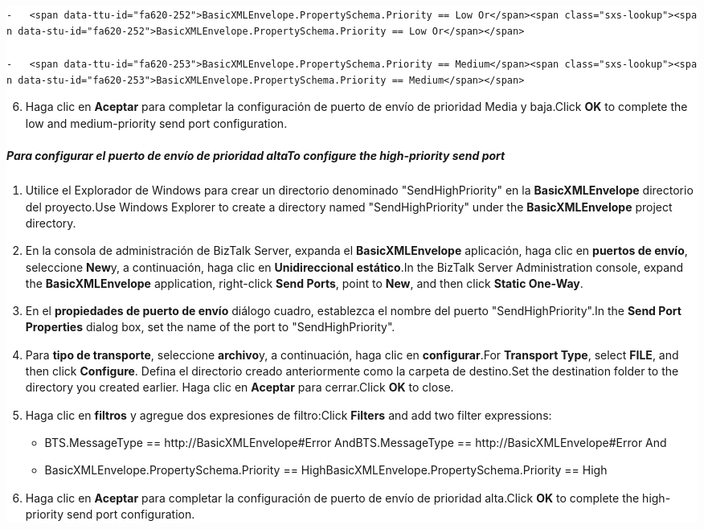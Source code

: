    -   <span data-ttu-id="fa620-252">BasicXMLEnvelope.PropertySchema.Priority == Low Or</span><span class="sxs-lookup"><span data-stu-id="fa620-252">BasicXMLEnvelope.PropertySchema.Priority == Low Or</span></span>  
  
    -   <span data-ttu-id="fa620-253">BasicXMLEnvelope.PropertySchema.Priority == Medium</span><span class="sxs-lookup"><span data-stu-id="fa620-253">BasicXMLEnvelope.PropertySchema.Priority == Medium</span></span>  
  
6.  <span data-ttu-id="fa620-254">Haga clic en **Aceptar** para completar la configuración de puerto de envío de prioridad Media y baja.</span><span class="sxs-lookup"><span data-stu-id="fa620-254">Click **OK** to complete the low and medium-priority send port configuration.</span></span>  
  
##### <a name="to-configure-the-high-priority-send-port"></a><span data-ttu-id="fa620-255">Para configurar el puerto de envío de prioridad alta</span><span class="sxs-lookup"><span data-stu-id="fa620-255">To configure the high-priority send port</span></span>  
  
1.  <span data-ttu-id="fa620-256">Utilice el Explorador de Windows para crear un directorio denominado "SendHighPriority" en la **BasicXMLEnvelope** directorio del proyecto.</span><span class="sxs-lookup"><span data-stu-id="fa620-256">Use Windows Explorer to create a directory named "SendHighPriority" under the **BasicXMLEnvelope** project directory.</span></span>  
  
2.  <span data-ttu-id="fa620-257">En la consola de administración de BizTalk Server, expanda el **BasicXMLEnvelope** aplicación, haga clic en **puertos de envío**, seleccione **New**y, a continuación, haga clic en  **Unidireccional estático**.</span><span class="sxs-lookup"><span data-stu-id="fa620-257">In the BizTalk Server Administration console, expand the **BasicXMLEnvelope** application, right-click **Send Ports**, point to **New**, and then click **Static One-Way**.</span></span>  
  
3.  <span data-ttu-id="fa620-258">En el **propiedades de puerto de envío** diálogo cuadro, establezca el nombre del puerto "SendHighPriority".</span><span class="sxs-lookup"><span data-stu-id="fa620-258">In the **Send Port Properties** dialog box, set the name of the port to "SendHighPriority".</span></span>  
  
4.  <span data-ttu-id="fa620-259">Para **tipo de transporte**, seleccione **archivo**y, a continuación, haga clic en **configurar**.</span><span class="sxs-lookup"><span data-stu-id="fa620-259">For **Transport Type**, select **FILE**, and then click **Configure**.</span></span> <span data-ttu-id="fa620-260">Defina el directorio creado anteriormente como la carpeta de destino.</span><span class="sxs-lookup"><span data-stu-id="fa620-260">Set the destination folder to the directory you created earlier.</span></span> <span data-ttu-id="fa620-261">Haga clic en **Aceptar** para cerrar.</span><span class="sxs-lookup"><span data-stu-id="fa620-261">Click **OK** to close.</span></span>  
  
5.  <span data-ttu-id="fa620-262">Haga clic en **filtros** y agregue dos expresiones de filtro:</span><span class="sxs-lookup"><span data-stu-id="fa620-262">Click **Filters** and add two filter expressions:</span></span>  
  
    -   <span data-ttu-id="fa620-263">BTS.MessageType == http://BasicXMLEnvelope#Error And</span><span class="sxs-lookup"><span data-stu-id="fa620-263">BTS.MessageType == http://BasicXMLEnvelope#Error And</span></span>  
  
    -   <span data-ttu-id="fa620-264">BasicXMLEnvelope.PropertySchema.Priority == High</span><span class="sxs-lookup"><span data-stu-id="fa620-264">BasicXMLEnvelope.PropertySchema.Priority == High</span></span>  
  
6.  <span data-ttu-id="fa620-265">Haga clic en **Aceptar** para completar la configuración de puerto de envío de prioridad alta.</span><span class="sxs-lookup"><span data-stu-id="fa620-265">Click **OK** to complete the high-priority send port configuration.</span></span>  
  
